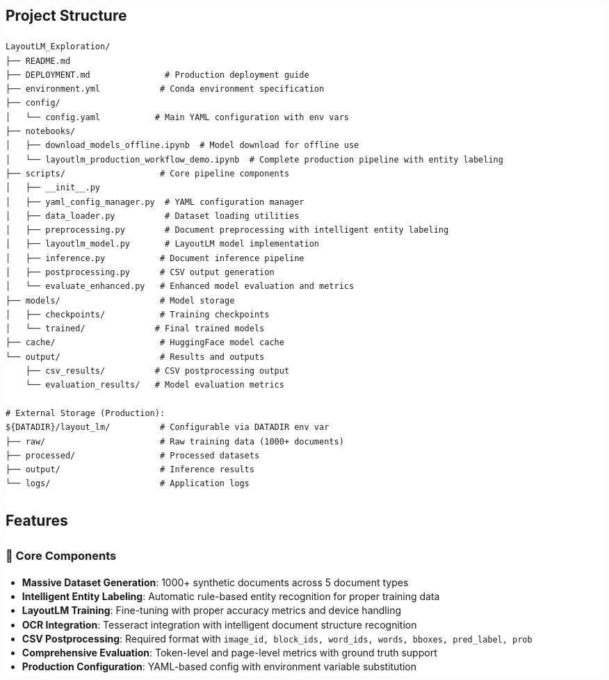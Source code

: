 ## Project Structure

```
LayoutLM_Exploration/
├── README.md
├── DEPLOYMENT.md               # Production deployment guide
├── environment.yml            # Conda environment specification
├── config/
│   └── config.yaml           # Main YAML configuration with env vars
├── notebooks/
│   ├── download_models_offline.ipynb  # Model download for offline use
│   └── layoutlm_production_workflow_demo.ipynb  # Complete production pipeline with entity labeling
├── scripts/                   # Core pipeline components
│   ├── __init__.py
│   ├── yaml_config_manager.py  # YAML configuration manager
│   ├── data_loader.py          # Dataset loading utilities
│   ├── preprocessing.py        # Document preprocessing with intelligent entity labeling
│   ├── layoutlm_model.py       # LayoutLM model implementation
│   ├── inference.py           # Document inference pipeline
│   ├── postprocessing.py      # CSV output generation
│   └── evaluate_enhanced.py   # Enhanced model evaluation and metrics
├── models/                    # Model storage
│   ├── checkpoints/           # Training checkpoints
│   └── trained/              # Final trained models
├── cache/                     # HuggingFace model cache
└── output/                    # Results and outputs
    ├── csv_results/          # CSV postprocessing output
    └── evaluation_results/   # Model evaluation metrics

# External Storage (Production):
${DATADIR}/layout_lm/          # Configurable via DATADIR env var
├── raw/                       # Raw training data (1000+ documents)
├── processed/                 # Processed datasets
├── output/                    # Inference results
└── logs/                      # Application logs
```

## Features

### 🔧 Core Components

- **Massive Dataset Generation**: 1000+ synthetic documents across 5 document types
- **Intelligent Entity Labeling**: Automatic rule-based entity recognition for proper training data
- **LayoutLM Training**: Fine-tuning with proper accuracy metrics and device handling
- **OCR Integration**: Tesseract integration with intelligent document structure recognition
- **CSV Postprocessing**: Required format with `image_id, block_ids, word_ids, words, bboxes, pred_label, prob`
- **Comprehensive Evaluation**: Token-level and page-level metrics with ground truth support
- **Production Configuration**: YAML-based config with environment variable substitution
